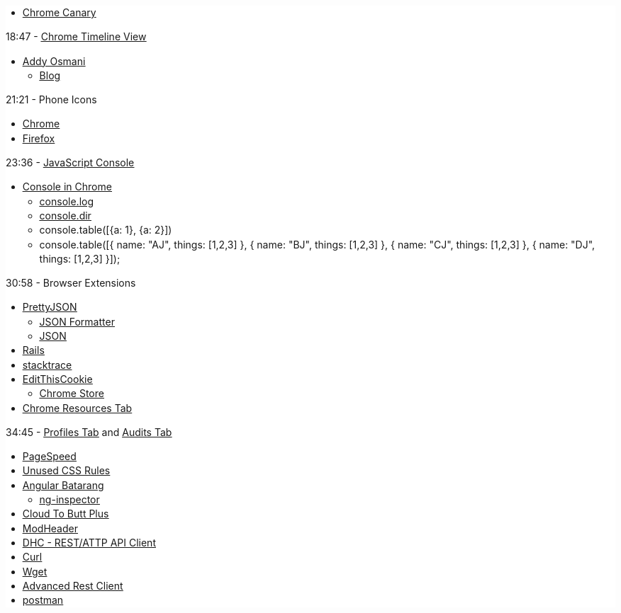 - [Chrome Canary](https://www.google.co.uk/intl/en/chrome/browser/canary.html)

18:47 - [<u>Chrome Timeline View</u>](https://developer.chrome.com/devtools/docs/timeline)

- [<u>Addy Osmani</u>](https://twitter.com/addyosmani)
  - [<u>Blog</u>](https://addyosmani.com/blog/)

21:21 - Phone Icons

- [<u>Chrome</u>](https://www.iconarchive.com/tag/google-chrome)
- [<u>Firefox</u>](https://www.iconspedia.com/search/firefox/)

23:36 - [<u>JavaScript Console</u>](https://jsconsole.com/)

- [<u>Console in Chrome</u>](https://developer.chrome.com/devtools/docs/console-api)
  - [<u>console.log</u>](https://developer.chrome.com/devtools/docs/console-api#consolelogobject-object)
  - [<u>console.dir</u>](https://developer.chrome.com/devtools/docs/console-api#consoledirobject)
  - console.table([{a: 1}, {a: 2}])
  - console.table([{ name: "AJ", things: [1,2,3] }, { name: "BJ", things: [1,2,3] }, { name: "CJ", things: [1,2,3] }, { name: "DJ", things: [1,2,3] }]);

30:58 - Browser Extensions

- [<u>PrettyJSON</u>](https://chrome.google.com/webstore/detail/ddngkjbldiejbheifcmnfmmfiniimbbg)
  - [<u>JSON Formatter</u>](https://chrome.google.com/webstore/detail/json-formatter/bcjindcccaagfpapjjmafapmmgkkhgoa?hl=en)
  - [<u>JSON</u>](https://json.org/)
- [<u>Rails</u>](https://rubyonrails.org/)
- [<u>stacktrace</u>](https://stacktrace.sourceforge.net/)
- [<u>EditThisCookie</u>](https://www.editthiscookie.com/)
  - [<u>Chrome Store</u>](https://chrome.google.com/webstore/detail/editthiscookie/fngmhnnpilhplaeedifhccceomclgfbg)
- [<u>Chrome Resources Tab</u>](https://developer.chrome.com/devtools/docs/resources)

34:45 - [<u>Profiles Tab</u>](https://developer.chrome.com/devtools/docs/profiles) and [<u>Audits Tab</u>](https://developer.chrome.com/extensions/experimental_devtools_audits)

- [<u>PageSpeed</u>](https://developers.google.com/speed/pagespeed/)
- [<u>Unused CSS Rules</u>](https://developer.chrome.com/devtools/docs/heap-profiling)
- <u><a href="https://chrome.google.com/webstore/detail/angularjs-batarang/ighdmehidhipcmcojjgiloacoafjmpfk" data-cke-saved-href="https://chrome.google.com/webstore/detail/angularjs-batarang/ighdmehidhipcmcojjgiloacoafjmpfk">Angular Batarang</a></u>
  - [<u>ng-inspector</u>](https://ng-inspector.org/)
- [<u>Cloud To Butt Plus</u>](https://chrome.google.com/webstore/detail/cloud-to-butt-plus/apmlngnhgbnjpajelfkmabhkfapgnoai)
- [<u>ModHeader</u>](https://chrome.google.com/webstore/detail/modheader/idgpnmonknjnojddfkpgkljpfnnfcklj)
- [<u>DHC - REST/ATTP API Client</u>](https://chrome.google.com/webstore/detail/dhc-resthttp-api-client/aejoelaoggembcahagimdiliamlcdmfm)
- [<u>Curl</u>](https://www.yiiframework.com/extension/curl/)
- [<u>Wget</u>](https://www.gnu.org/software/wget/)
- [<u>Advanced Rest Client</u>](https://chrome.google.com/webstore/detail/advanced-rest-client/hgmloofddffdnphfgcellkdfbfbjeloo)
- [<u>postman</u>](https://github.com/yzheng624/django-postman)
